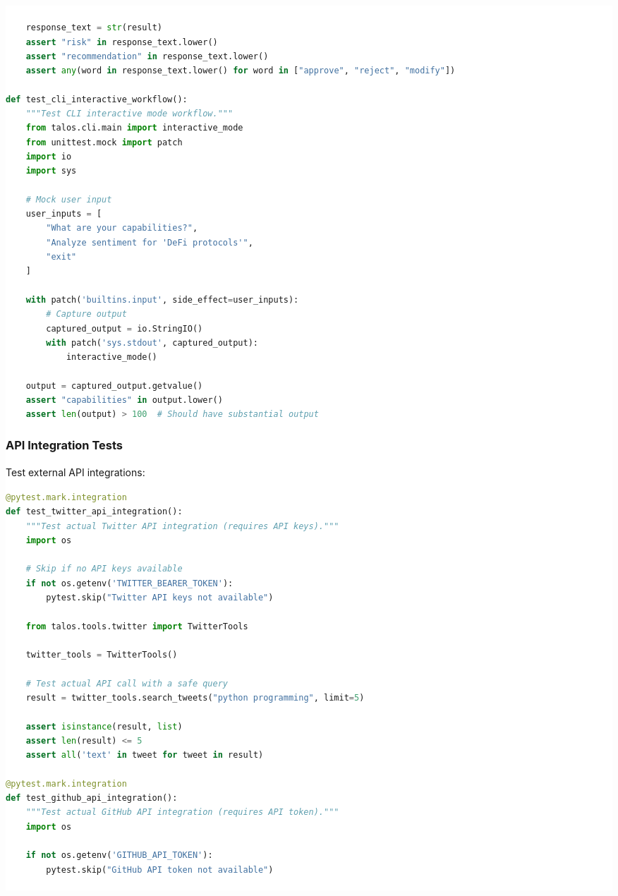 ```python
    
    response_text = str(result)
    assert "risk" in response_text.lower()
    assert "recommendation" in response_text.lower()
    assert any(word in response_text.lower() for word in ["approve", "reject", "modify"])

def test_cli_interactive_workflow():
    """Test CLI interactive mode workflow."""
    from talos.cli.main import interactive_mode
    from unittest.mock import patch
    import io
    import sys
    
    # Mock user input
    user_inputs = [
        "What are your capabilities?",
        "Analyze sentiment for 'DeFi protocols'",
        "exit"
    ]
    
    with patch('builtins.input', side_effect=user_inputs):
        # Capture output
        captured_output = io.StringIO()
        with patch('sys.stdout', captured_output):
            interactive_mode()
    
    output = captured_output.getvalue()
    assert "capabilities" in output.lower()
    assert len(output) > 100  # Should have substantial output
```

### API Integration Tests

Test external API integrations:

```python
@pytest.mark.integration
def test_twitter_api_integration():
    """Test actual Twitter API integration (requires API keys)."""
    import os
    
    # Skip if no API keys available
    if not os.getenv('TWITTER_BEARER_TOKEN'):
        pytest.skip("Twitter API keys not available")
    
    from talos.tools.twitter import TwitterTools
    
    twitter_tools = TwitterTools()
    
    # Test actual API call with a safe query
    result = twitter_tools.search_tweets("python programming", limit=5)
    
    assert isinstance(result, list)
    assert len(result) <= 5
    assert all('text' in tweet for tweet in result)

@pytest.mark.integration
def test_github_api_integration():
    """Test actual GitHub API integration (requires API token)."""
    import os
    
    if not os.getenv('GITHUB_API_TOKEN'):
        pytest.skip("GitHub API token not available")
    
```